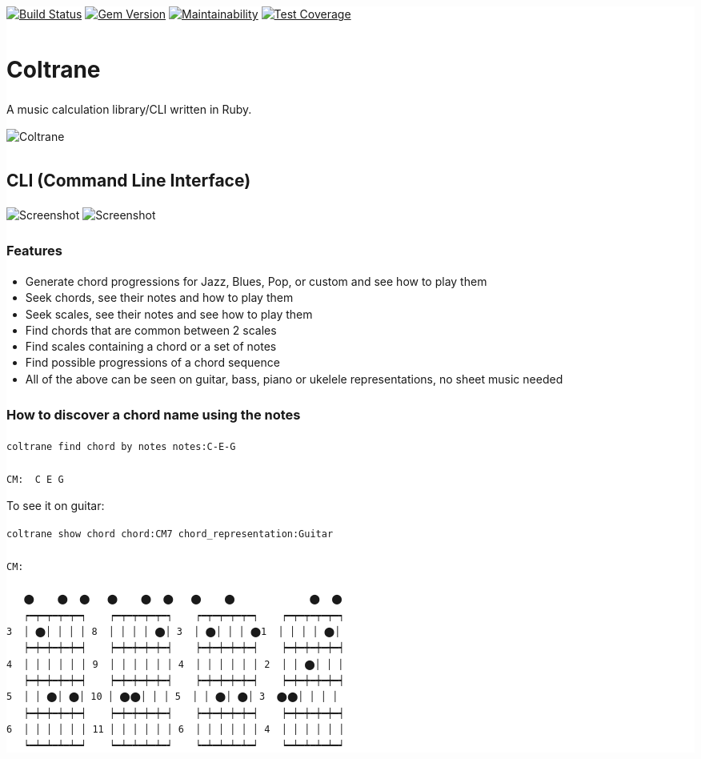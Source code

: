 [![Build Status](https://travis-ci.org/pedrozath/coltrane.svg?branch=master)](https://travis-ci.org/pedrozath/coltrane)
[![Gem Version](https://badge.fury.io/rb/coltrane.svg)](https://badge.fury.io/rb/coltrane)
[![Maintainability](https://api.codeclimate.com/v1/badges/e3c8171def8124132380/maintainability)](https://codeclimate.com/github/pedrozath/coltrane/maintainability)
[![Test Coverage](https://api.codeclimate.com/v1/badges/e3c8171def8124132380/test_coverage)](https://codeclimate.com/github/pedrozath/coltrane/test_coverage)

# Coltrane

A music calculation library/CLI written in Ruby.

![Coltrane](img/coltrane-logo.png)

## CLI (Command Line Interface)

![Screenshot](img/using-coltrane.gif)
![Screenshot](img/guitar-chords.png)

### Features

* Generate chord progressions for Jazz, Blues, Pop, or custom and see how to play them
* Seek chords, see their notes and how to play them
* Seek scales, see their notes and see how to play them
* Find chords that are common between 2 scales
* Find scales containing a chord or a set of notes
* Find possible progressions of a chord sequence
* All of the above can be seen on guitar, bass, piano or ukelele representations, no sheet music needed


### How to discover a chord name using the notes

```sh
coltrane find chord by notes notes:C-E-G

CM:  C E G

```

To see it on guitar:

```sh
coltrane show chord chord:CM7 chord_representation:Guitar

CM:

   ⬤    ⬤  ⬤   ⬤    ⬤  ⬤   ⬤    ⬤             ⬤  ⬤
   ┍━┯━┯━┯━┯━┑    ┍━┯━┯━┯━┯━┑    ┍━┯━┯━┯━┯━┑    ┍━┯━┯━┯━┯━┑
3  │ ⬤│ │ │ │ 8  │ │ │ │ ⬤│ 3  │ ⬤│ │ │ ⬤1  │ │ │ │ ⬤│
   ┝━┿━┿━┿━┿━┥    ┝━┿━┿━┿━┿━┥    ┝━┿━┿━┿━┿━┥    ┝━┿━┿━┿━┿━┥
4  │ │ │ │ │ │ 9  │ │ │ │ │ │ 4  │ │ │ │ │ │ 2  │ │ ⬤│ │ │
   ┝━┿━┿━┿━┿━┥    ┝━┿━┿━┿━┿━┥    ┝━┿━┿━┿━┿━┥    ┝━┿━┿━┿━┿━┥
5  │ │ ⬤│ ⬤│ 10 │ ⬤⬤│ │ │ 5  │ │ ⬤│ ⬤│ 3  ⬤⬤│ │ │ │
   ┝━┿━┿━┿━┿━┥    ┝━┿━┿━┿━┿━┥    ┝━┿━┿━┿━┿━┥    ┝━┿━┿━┿━┿━┥
6  │ │ │ │ │ │ 11 │ │ │ │ │ │ 6  │ │ │ │ │ │ 4  │ │ │ │ │ │
   ┕━┷━┷━┷━┷━┙    ┕━┷━┷━┷━┷━┙    ┕━┷━┷━┷━┷━┙    ┕━┷━┷━┷━┷━┙
```
